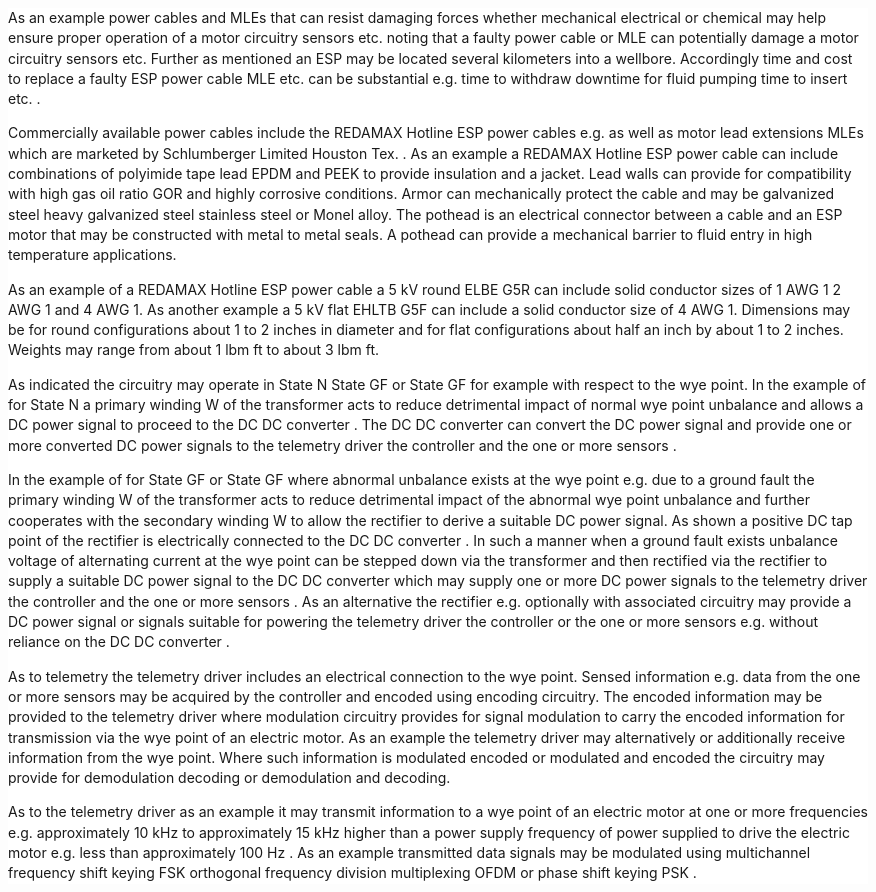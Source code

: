 As an example power cables and MLEs that can resist damaging forces whether mechanical electrical or chemical may help ensure proper operation of a motor circuitry sensors etc. noting that a faulty power cable or MLE can potentially damage a motor circuitry sensors etc. Further as mentioned an ESP may be located several kilometers into a wellbore. Accordingly time and cost to replace a faulty ESP power cable MLE etc. can be substantial e.g. time to withdraw downtime for fluid pumping time to insert etc. .

Commercially available power cables include the REDAMAX Hotline ESP power cables e.g. as well as motor lead extensions MLEs which are marketed by Schlumberger Limited Houston Tex. . As an example a REDAMAX Hotline ESP power cable can include combinations of polyimide tape lead EPDM and PEEK to provide insulation and a jacket. Lead walls can provide for compatibility with high gas oil ratio GOR and highly corrosive conditions. Armor can mechanically protect the cable and may be galvanized steel heavy galvanized steel stainless steel or Monel alloy. The pothead is an electrical connector between a cable and an ESP motor that may be constructed with metal to metal seals. A pothead can provide a mechanical barrier to fluid entry in high temperature applications.

As an example of a REDAMAX Hotline ESP power cable a 5 kV round ELBE G5R can include solid conductor sizes of 1 AWG 1 2 AWG 1 and 4 AWG 1. As another example a 5 kV flat EHLTB G5F can include a solid conductor size of 4 AWG 1. Dimensions may be for round configurations about 1 to 2 inches in diameter and for flat configurations about half an inch by about 1 to 2 inches. Weights may range from about 1 lbm ft to about 3 lbm ft.

As indicated the circuitry may operate in State N State GF or State GF for example with respect to the wye point. In the example of for State N a primary winding W of the transformer acts to reduce detrimental impact of normal wye point unbalance and allows a DC power signal to proceed to the DC DC converter . The DC DC converter can convert the DC power signal and provide one or more converted DC power signals to the telemetry driver the controller and the one or more sensors .

In the example of for State GF or State GF where abnormal unbalance exists at the wye point e.g. due to a ground fault the primary winding W of the transformer acts to reduce detrimental impact of the abnormal wye point unbalance and further cooperates with the secondary winding W to allow the rectifier to derive a suitable DC power signal. As shown a positive DC tap point of the rectifier is electrically connected to the DC DC converter . In such a manner when a ground fault exists unbalance voltage of alternating current at the wye point can be stepped down via the transformer and then rectified via the rectifier to supply a suitable DC power signal to the DC DC converter which may supply one or more DC power signals to the telemetry driver the controller and the one or more sensors . As an alternative the rectifier e.g. optionally with associated circuitry may provide a DC power signal or signals suitable for powering the telemetry driver the controller or the one or more sensors e.g. without reliance on the DC DC converter .

As to telemetry the telemetry driver includes an electrical connection to the wye point. Sensed information e.g. data from the one or more sensors may be acquired by the controller and encoded using encoding circuitry. The encoded information may be provided to the telemetry driver where modulation circuitry provides for signal modulation to carry the encoded information for transmission via the wye point of an electric motor. As an example the telemetry driver may alternatively or additionally receive information from the wye point. Where such information is modulated encoded or modulated and encoded the circuitry may provide for demodulation decoding or demodulation and decoding.

As to the telemetry driver as an example it may transmit information to a wye point of an electric motor at one or more frequencies e.g. approximately 10 kHz to approximately 15 kHz higher than a power supply frequency of power supplied to drive the electric motor e.g. less than approximately 100 Hz . As an example transmitted data signals may be modulated using multichannel frequency shift keying FSK orthogonal frequency division multiplexing OFDM or phase shift keying PSK .
